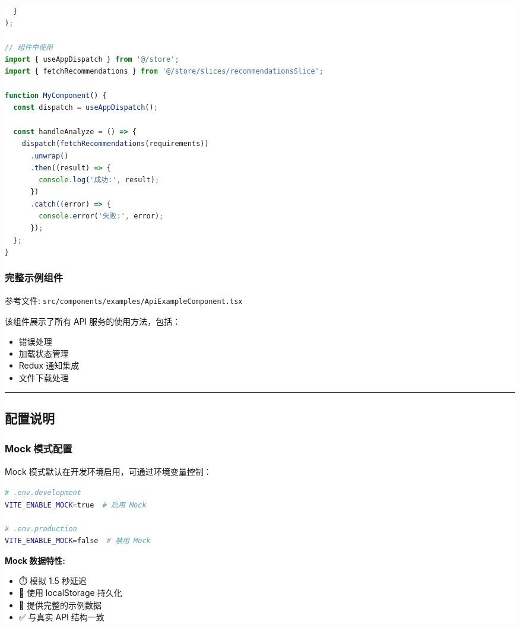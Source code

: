 ```typescript
  }
);

// 组件中使用
import { useAppDispatch } from '@/store';
import { fetchRecommendations } from '@/store/slices/recommendationsSlice';

function MyComponent() {
  const dispatch = useAppDispatch();

  const handleAnalyze = () => {
    dispatch(fetchRecommendations(requirements))
      .unwrap()
      .then((result) => {
        console.log('成功:', result);
      })
      .catch((error) => {
        console.error('失败:', error);
      });
  };
}
```

### 完整示例组件

参考文件: `src/components/examples/ApiExampleComponent.tsx`

该组件展示了所有 API 服务的使用方法，包括：
- 错误处理
- 加载状态管理
- Redux 通知集成
- 文件下载处理

---

## 配置说明

### Mock 模式配置

Mock 模式默认在开发环境启用，可通过环境变量控制：

```bash
# .env.development
VITE_ENABLE_MOCK=true  # 启用 Mock

# .env.production
VITE_ENABLE_MOCK=false  # 禁用 Mock
```

**Mock 数据特性:**
- ⏱️ 模拟 1.5 秒延迟
- 💾 使用 localStorage 持久化
- 📝 提供完整的示例数据
- ✅ 与真实 API 结构一致
